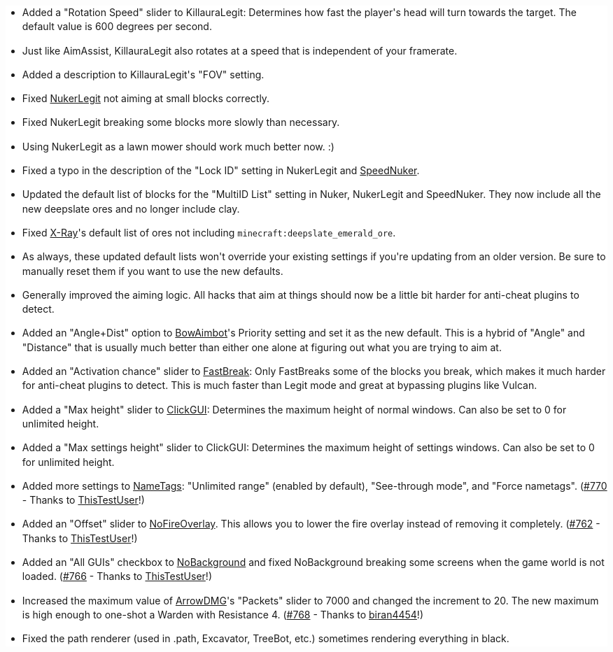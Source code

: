 - Added a "Rotation Speed" slider to KillauraLegit: Determines how fast the player's head will turn towards the target. The default value is 600 degrees per second.

- Just like AimAssist, KillauraLegit also rotates at a speed that is independent of your framerate.

- Added a description to KillauraLegit's "FOV" setting.

- Fixed [NukerLegit](https://wurst.wiki/nukerlegit) not aiming at small blocks correctly.

- Fixed NukerLegit breaking some blocks more slowly than necessary.

- Using NukerLegit as a lawn mower should work much better now. :)

- Fixed a typo in the description of the "Lock ID" setting in NukerLegit and [SpeedNuker](https://wurst.wiki/speednuker).

- Updated the default list of blocks for the "MultiID List" setting in Nuker, NukerLegit and SpeedNuker. They now include all the new deepslate ores and no longer include clay.

- Fixed [X-Ray](https://wurst.wiki/x-ray)'s default list of ores not including `minecraft:deepslate_emerald_ore`.

- As always, these updated default lists won't override your existing settings if you're updating from an older version. Be sure to manually reset them if you want to use the new defaults.

- Generally improved the aiming logic. All hacks that aim at things should now be a little bit harder for anti-cheat plugins to detect.

- Added an "Angle+Dist" option to [BowAimbot](https://wurst.wiki/bowaimbot)'s Priority setting and set it as the new default. This is a hybrid of "Angle" and "Distance" that is usually much better than either one alone at figuring out what you are trying to aim at.

- Added an "Activation chance" slider to [FastBreak](https://wurst.wiki/fastbreak): Only FastBreaks some of the blocks you break, which makes it much harder for anti-cheat plugins to detect. This is much faster than Legit mode and great at bypassing plugins like Vulcan.

- Added a "Max height" slider to [ClickGUI](https://wurst.wiki/clickgui): Determines the maximum height of normal windows. Can also be set to 0 for unlimited height.

- Added a "Max settings height" slider to ClickGUI: Determines the maximum height of settings windows. Can also be set to 0 for unlimited height.

- Added more settings to [NameTags](https://wurst.wiki/nametags): "Unlimited range" (enabled by default), "See-through mode", and "Force nametags". ([#770](https://github.com/Wurst-Imperium/Wurst7/pull/770) - Thanks to [ThisTestUser](https://github.com/ThisTestUser)!)

- Added an "Offset" slider to [NoFireOverlay](https://wurst.wiki/nofireoverlay). This allows you to lower the fire overlay instead of removing it completely. ([#762](https://github.com/Wurst-Imperium/Wurst7/pull/762) - Thanks to [ThisTestUser](https://github.com/ThisTestUser)!)

- Added an "All GUIs" checkbox to [NoBackground](https://wurst.wiki/nobackground) and fixed NoBackground breaking some screens when the game world is not loaded. ([#766](https://github.com/Wurst-Imperium/Wurst7/pull/766) - Thanks to [ThisTestUser](https://github.com/ThisTestUser)!)

- Increased the maximum value of [ArrowDMG](https://wurst.wiki/arrowdmg)'s "Packets" slider to 7000 and changed the increment to 20. The new maximum is high enough to one-shot a Warden with Resistance 4. ([#768](https://github.com/Wurst-Imperium/Wurst7/pull/768) - Thanks to [biran4454](https://github.com/biran4454)!)

- Fixed the path renderer (used in .path, Excavator, TreeBot, etc.) sometimes rendering everything in black.
